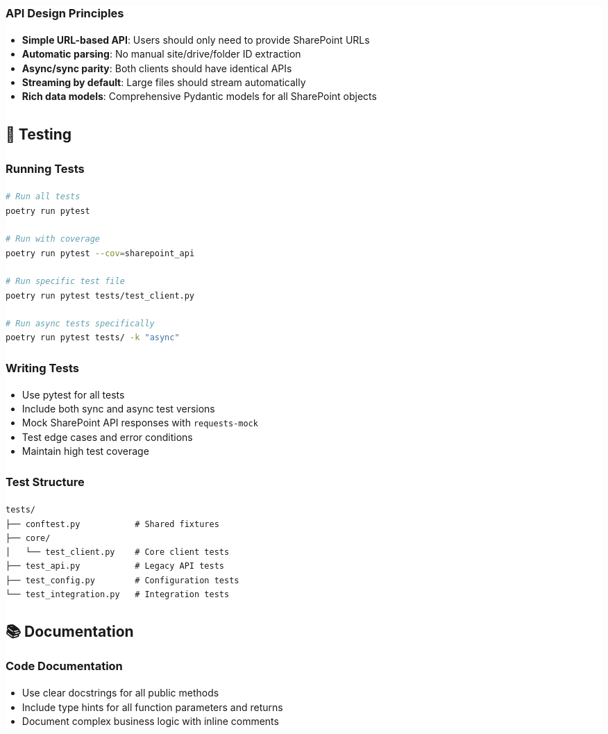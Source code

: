 ### API Design Principles
- **Simple URL-based API**: Users should only need to provide SharePoint URLs
- **Automatic parsing**: No manual site/drive/folder ID extraction
- **Async/sync parity**: Both clients should have identical APIs
- **Streaming by default**: Large files should stream automatically
- **Rich data models**: Comprehensive Pydantic models for all SharePoint objects

## 🧪 Testing

### Running Tests
```bash
# Run all tests
poetry run pytest

# Run with coverage
poetry run pytest --cov=sharepoint_api

# Run specific test file
poetry run pytest tests/test_client.py

# Run async tests specifically
poetry run pytest tests/ -k "async"
```

### Writing Tests
- Use pytest for all tests
- Include both sync and async test versions
- Mock SharePoint API responses with `requests-mock`
- Test edge cases and error conditions
- Maintain high test coverage

### Test Structure
```
tests/
├── conftest.py           # Shared fixtures
├── core/
│   └── test_client.py    # Core client tests
├── test_api.py           # Legacy API tests
├── test_config.py        # Configuration tests
└── test_integration.py   # Integration tests
```

## 📚 Documentation

### Code Documentation
- Use clear docstrings for all public methods
- Include type hints for all function parameters and returns
- Document complex business logic with inline comments
